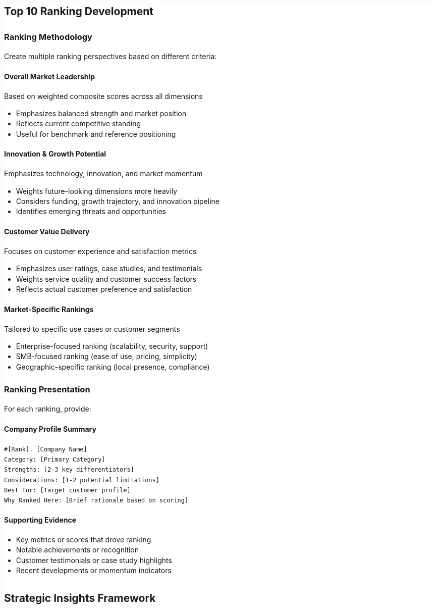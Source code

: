 ## Top 10 Ranking Development

### Ranking Methodology
Create multiple ranking perspectives based on different criteria:

#### Overall Market Leadership
Based on weighted composite scores across all dimensions
- Emphasizes balanced strength and market position
- Reflects current competitive standing
- Useful for benchmark and reference positioning

#### Innovation & Growth Potential
Emphasizes technology, innovation, and market momentum
- Weights future-looking dimensions more heavily
- Considers funding, growth trajectory, and innovation pipeline
- Identifies emerging threats and opportunities

#### Customer Value Delivery
Focuses on customer experience and satisfaction metrics
- Emphasizes user ratings, case studies, and testimonials
- Weights service quality and customer success factors
- Reflects actual customer preference and satisfaction

#### Market-Specific Rankings
Tailored to specific use cases or customer segments
- Enterprise-focused ranking (scalability, security, support)
- SMB-focused ranking (ease of use, pricing, simplicity)
- Geographic-specific ranking (local presence, compliance)

### Ranking Presentation
For each ranking, provide:

#### Company Profile Summary
```
#[Rank]. [Company Name]
Category: [Primary Category]
Strengths: [2-3 key differentiators]
Considerations: [1-2 potential limitations]
Best For: [Target customer profile]
Why Ranked Here: [Brief rationale based on scoring]
```

#### Supporting Evidence
- Key metrics or scores that drove ranking
- Notable achievements or recognition
- Customer testimonials or case study highlights
- Recent developments or momentum indicators

## Strategic Insights Framework
